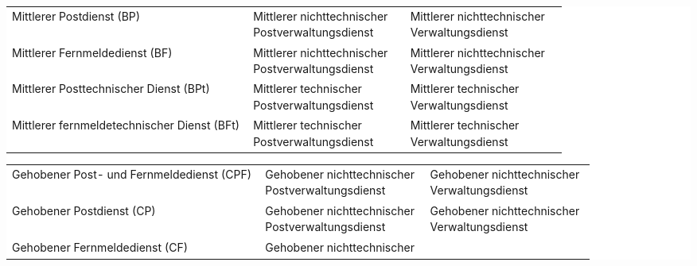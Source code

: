   

<table style="width:101%;">
<colgroup>
<col style="width: 43%" />
<col style="width: 28%" />
<col style="width: 28%" />
</colgroup>
<tbody>
<tr class="odd">
<td style="text-align: left;">Mittlerer Postdienst (BP)</td>
<td style="text-align: left;">Mittlerer nichttechnischer<br />
Postverwaltungsdienst</td>
<td style="text-align: left;">Mittlerer nichttechnischer<br />
Verwaltungsdienst</td>
</tr>
<tr class="even">
<td style="text-align: left;">Mittlerer Fernmeldedienst (BF)</td>
<td style="text-align: left;">Mittlerer nichttechnischer<br />
Postverwaltungsdienst</td>
<td style="text-align: left;">Mittlerer nichttechnischer<br />
Verwaltungsdienst</td>
</tr>
<tr class="odd">
<td style="text-align: left;">Mittlerer Posttechnischer Dienst (BPt)</td>
<td style="text-align: left;">Mittlerer technischer<br />
Postverwaltungsdienst</td>
<td style="text-align: left;">Mittlerer technischer<br />
Verwaltungsdienst</td>
</tr>
<tr class="even">
<td style="text-align: left;">Mittlerer fernmeldetechnischer Dienst (BFt)</td>
<td style="text-align: left;">Mittlerer technischer<br />
Postverwaltungsdienst</td>
<td style="text-align: left;">Mittlerer technischer<br />
Verwaltungsdienst</td>
</tr>
</tbody>
</table>

  

<table style="width:101%;">
<colgroup>
<col style="width: 43%" />
<col style="width: 28%" />
<col style="width: 28%" />
</colgroup>
<tbody>
<tr class="odd">
<td style="text-align: left;">Gehobener Post- und Fernmeldedienst (CPF)</td>
<td style="text-align: left;">Gehobener nichttechnischer<br />
Postverwaltungsdienst</td>
<td style="text-align: left;">Gehobener nichttechnischer<br />
Verwaltungsdienst</td>
</tr>
<tr class="even">
<td style="text-align: left;">Gehobener Postdienst (CP)</td>
<td style="text-align: left;">Gehobener nichttechnischer<br />
Postverwaltungsdienst</td>
<td style="text-align: left;">Gehobener nichttechnischer<br />
Verwaltungsdienst</td>
</tr>
<tr class="odd">
<td style="text-align: left;">Gehobener Fernmeldedienst (CF)</td>
<td style="text-align: left;">Gehobener nichttechnischer<br />